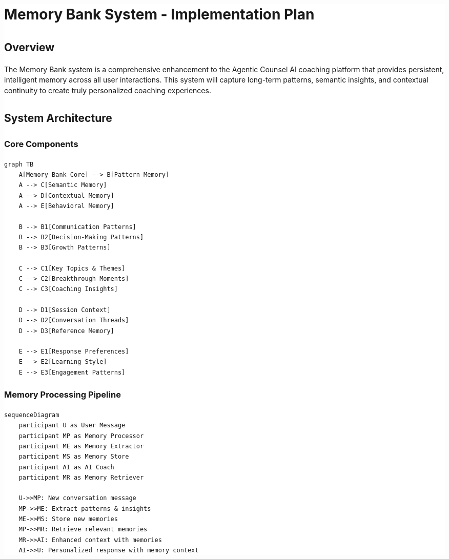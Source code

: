 # Memory Bank System - Implementation Plan

## Overview

The Memory Bank system is a comprehensive enhancement to the Agentic Counsel AI coaching platform that provides persistent, intelligent memory across all user interactions. This system will capture long-term patterns, semantic insights, and contextual continuity to create truly personalized coaching experiences.

## System Architecture

### Core Components

```mermaid
graph TB
    A[Memory Bank Core] --> B[Pattern Memory]
    A --> C[Semantic Memory] 
    A --> D[Contextual Memory]
    A --> E[Behavioral Memory]
    
    B --> B1[Communication Patterns]
    B --> B2[Decision-Making Patterns]
    B --> B3[Growth Patterns]
    
    C --> C1[Key Topics & Themes]
    C --> C2[Breakthrough Moments]
    C --> C3[Coaching Insights]
    
    D --> D1[Session Context]
    D --> D2[Conversation Threads]
    D --> D3[Reference Memory]
    
    E --> E1[Response Preferences]
    E --> E2[Learning Style]
    E --> E3[Engagement Patterns]
```

### Memory Processing Pipeline

```mermaid
sequenceDiagram
    participant U as User Message
    participant MP as Memory Processor
    participant ME as Memory Extractor
    participant MS as Memory Store
    participant AI as AI Coach
    participant MR as Memory Retriever
    
    U->>MP: New conversation message
    MP->>ME: Extract patterns & insights
    ME->>MS: Store new memories
    MP->>MR: Retrieve relevant memories
    MR->>AI: Enhanced context with memories
    AI->>U: Personalized response with memory context
```
